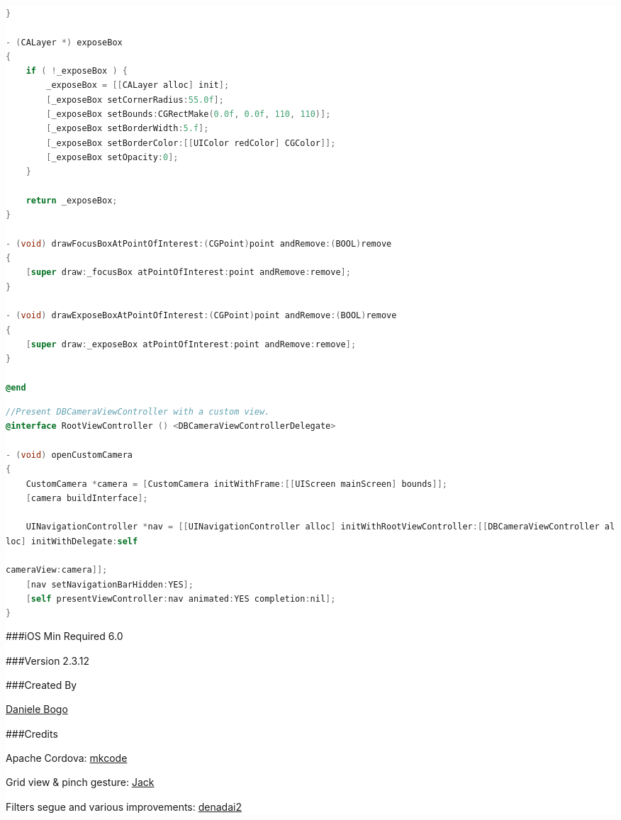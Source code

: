 ```objective-c
}

- (CALayer *) exposeBox
{
    if ( !_exposeBox ) {
        _exposeBox = [[CALayer alloc] init];
        [_exposeBox setCornerRadius:55.0f];
        [_exposeBox setBounds:CGRectMake(0.0f, 0.0f, 110, 110)];
        [_exposeBox setBorderWidth:5.f];
        [_exposeBox setBorderColor:[[UIColor redColor] CGColor]];
        [_exposeBox setOpacity:0];
    }

    return _exposeBox;
}

- (void) drawFocusBoxAtPointOfInterest:(CGPoint)point andRemove:(BOOL)remove
{
    [super draw:_focusBox atPointOfInterest:point andRemove:remove];
}

- (void) drawExposeBoxAtPointOfInterest:(CGPoint)point andRemove:(BOOL)remove
{
    [super draw:_exposeBox atPointOfInterest:point andRemove:remove];
}

@end
```
```objective-c
//Present DBCameraViewController with a custom view.
@interface RootViewController () <DBCameraViewControllerDelegate>

- (void) openCustomCamera
{
    CustomCamera *camera = [CustomCamera initWithFrame:[[UIScreen mainScreen] bounds]];
    [camera buildInterface];

    UINavigationController *nav = [[UINavigationController alloc] initWithRootViewController:[[DBCameraViewController alloc] initWithDelegate:self
                                                                                                                                   cameraView:camera]];
    [nav setNavigationBarHidden:YES];
    [self presentViewController:nav animated:YES completion:nil];
}
```

###iOS Min Required
6.0

###Version
2.3.12

###Created By

[Daniele Bogo](https://github.com/danielebogo)

###Credits

Apache Cordova: [mkcode](https://github.com/mkcode)

Grid view & pinch gesture: [Jack](https://github.com/xhzengAIB)

Filters segue and various improvements: [denadai2](https://github.com/denadai2)
